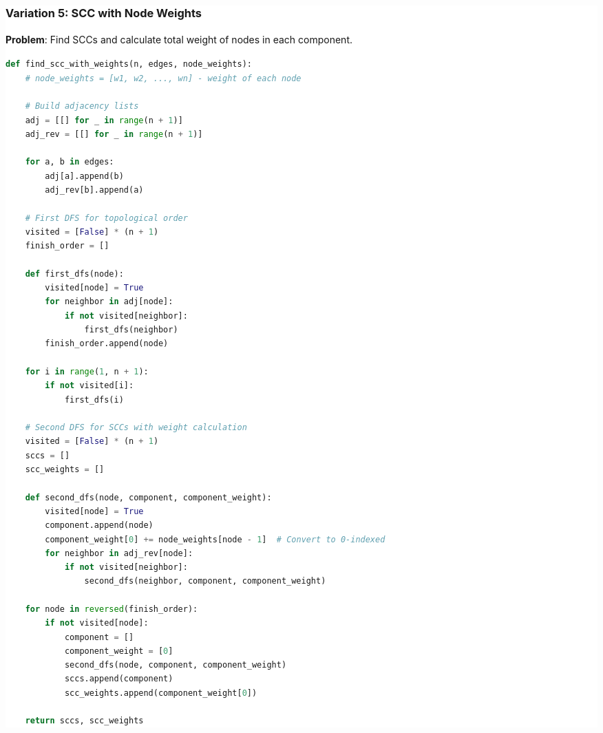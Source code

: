 ### **Variation 5: SCC with Node Weights**
**Problem**: Find SCCs and calculate total weight of nodes in each component.
```python
def find_scc_with_weights(n, edges, node_weights):
    # node_weights = [w1, w2, ..., wn] - weight of each node
    
    # Build adjacency lists
    adj = [[] for _ in range(n + 1)]
    adj_rev = [[] for _ in range(n + 1)]
    
    for a, b in edges:
        adj[a].append(b)
        adj_rev[b].append(a)
    
    # First DFS for topological order
    visited = [False] * (n + 1)
    finish_order = []
    
    def first_dfs(node):
        visited[node] = True
        for neighbor in adj[node]:
            if not visited[neighbor]:
                first_dfs(neighbor)
        finish_order.append(node)
    
    for i in range(1, n + 1):
        if not visited[i]:
            first_dfs(i)
    
    # Second DFS for SCCs with weight calculation
    visited = [False] * (n + 1)
    sccs = []
    scc_weights = []
    
    def second_dfs(node, component, component_weight):
        visited[node] = True
        component.append(node)
        component_weight[0] += node_weights[node - 1]  # Convert to 0-indexed
        for neighbor in adj_rev[node]:
            if not visited[neighbor]:
                second_dfs(neighbor, component, component_weight)
    
    for node in reversed(finish_order):
        if not visited[node]:
            component = []
            component_weight = [0]
            second_dfs(node, component, component_weight)
            sccs.append(component)
            scc_weights.append(component_weight[0])
    
    return sccs, scc_weights
```
